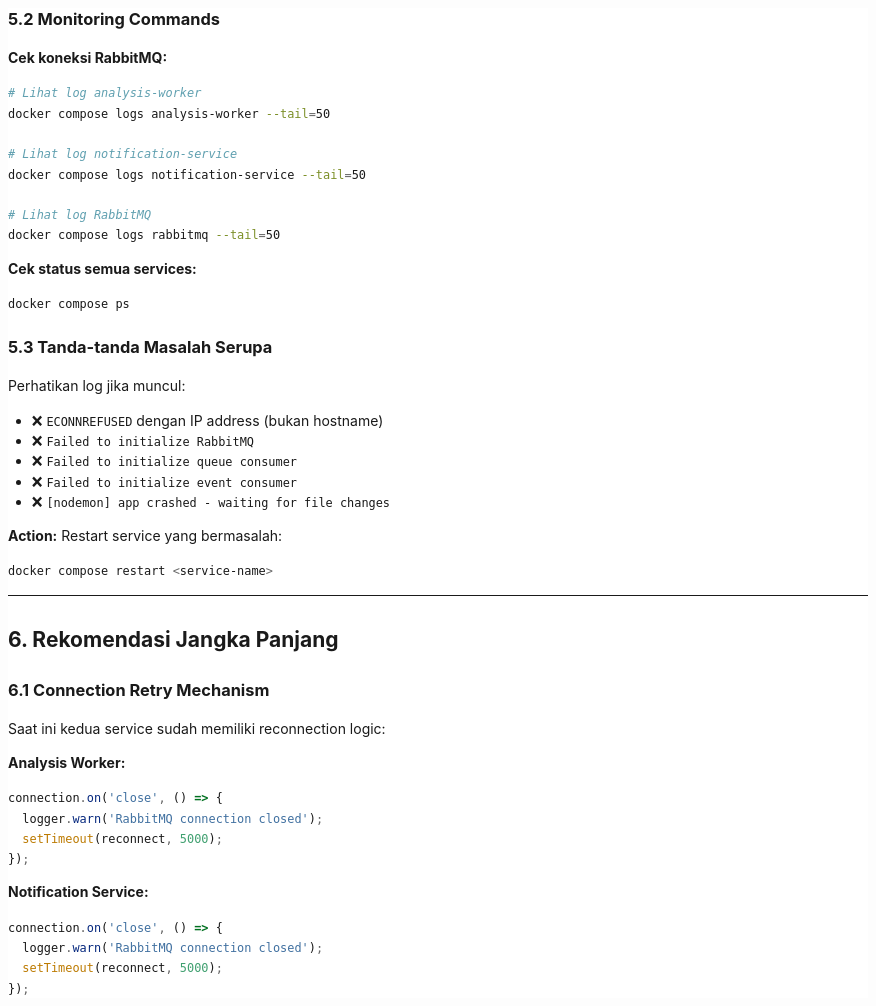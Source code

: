 ### 5.2 Monitoring Commands

**Cek koneksi RabbitMQ:**
```bash
# Lihat log analysis-worker
docker compose logs analysis-worker --tail=50

# Lihat log notification-service
docker compose logs notification-service --tail=50

# Lihat log RabbitMQ
docker compose logs rabbitmq --tail=50
```

**Cek status semua services:**
```bash
docker compose ps
```

### 5.3 Tanda-tanda Masalah Serupa

Perhatikan log jika muncul:
- ❌ `ECONNREFUSED` dengan IP address (bukan hostname)
- ❌ `Failed to initialize RabbitMQ`
- ❌ `Failed to initialize queue consumer`
- ❌ `Failed to initialize event consumer`
- ❌ `[nodemon] app crashed - waiting for file changes`

**Action:** Restart service yang bermasalah:
```bash
docker compose restart <service-name>
```

---

## 6. Rekomendasi Jangka Panjang

### 6.1 Connection Retry Mechanism

Saat ini kedua service sudah memiliki reconnection logic:

**Analysis Worker:**
```javascript
connection.on('close', () => {
  logger.warn('RabbitMQ connection closed');
  setTimeout(reconnect, 5000);
});
```

**Notification Service:**
```javascript
connection.on('close', () => {
  logger.warn('RabbitMQ connection closed');
  setTimeout(reconnect, 5000);
});
```
